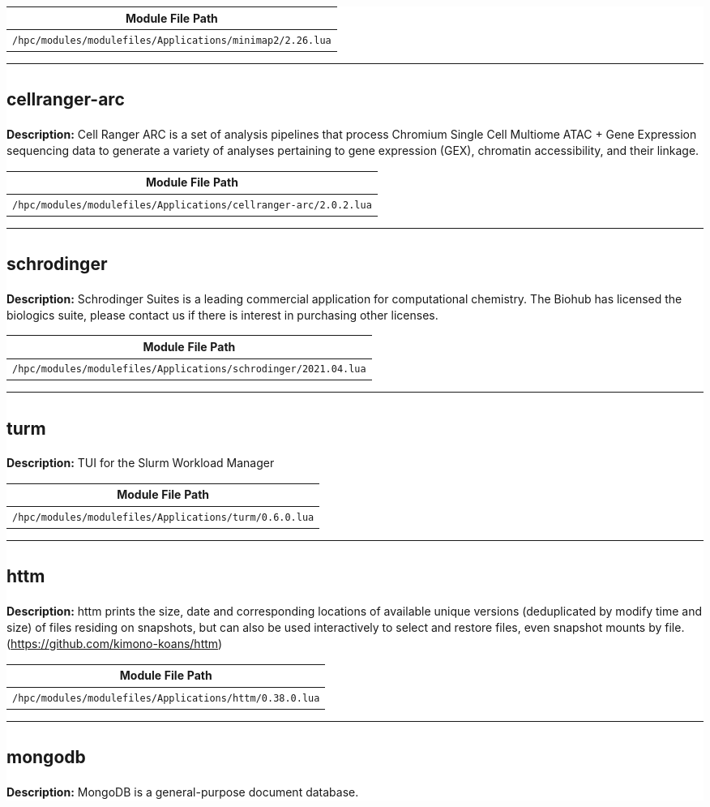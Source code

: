 | **Module File Path** |
|----------------------|
| `/hpc/modules/modulefiles/Applications/minimap2/2.26.lua` |

---
## cellranger-arc
**Description:** Cell Ranger ARC is a set of analysis pipelines that process Chromium Single Cell Multiome ATAC + Gene Expression sequencing data to generate a variety of analyses pertaining to gene expression (GEX), chromatin accessibility, and their linkage.

| **Module File Path** |
|----------------------|
| `/hpc/modules/modulefiles/Applications/cellranger-arc/2.0.2.lua` |

---
## schrodinger
**Description:** Schrodinger Suites is a leading commercial application for computational chemistry. The Biohub has licensed the biologics suite, please contact us if there is interest in purchasing other licenses.

| **Module File Path** |
|----------------------|
| `/hpc/modules/modulefiles/Applications/schrodinger/2021.04.lua` |

---
## turm
**Description:** TUI for the Slurm Workload Manager 

| **Module File Path** |
|----------------------|
| `/hpc/modules/modulefiles/Applications/turm/0.6.0.lua` |

---
## httm
**Description:** httm prints the size, date and corresponding locations of available unique versions (deduplicated by modify time and size) of files residing on snapshots, but can also be used interactively to select and restore files, even snapshot mounts by file. (https://github.com/kimono-koans/httm)

| **Module File Path** |
|----------------------|
| `/hpc/modules/modulefiles/Applications/httm/0.38.0.lua` |

---
## mongodb
**Description:** MongoDB is a general-purpose document database.

